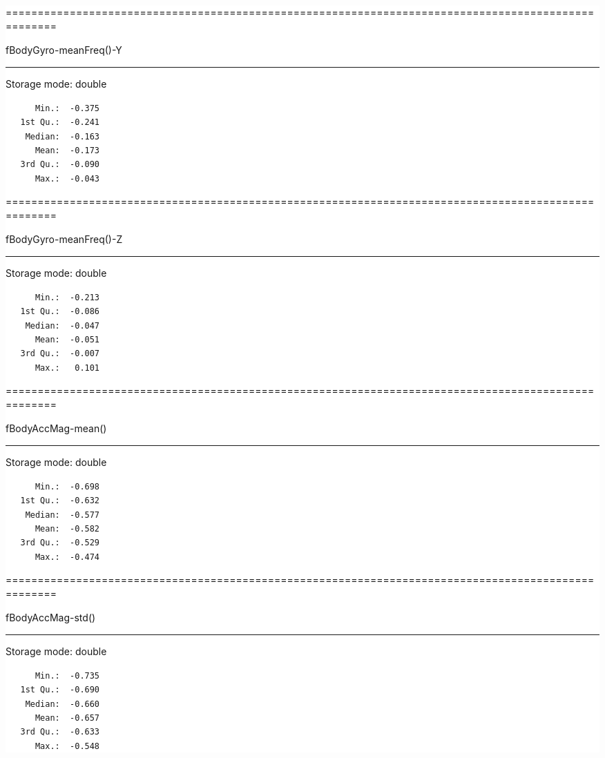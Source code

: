 ====================================================================================================

   fBodyGyro-meanFreq()-Y

----------------------------------------------------------------------------------------------------

   Storage mode: double

          Min.:  -0.375
       1st Qu.:  -0.241
        Median:  -0.163
          Mean:  -0.173
       3rd Qu.:  -0.090
          Max.:  -0.043

====================================================================================================

   fBodyGyro-meanFreq()-Z

----------------------------------------------------------------------------------------------------

   Storage mode: double

          Min.:  -0.213
       1st Qu.:  -0.086
        Median:  -0.047
          Mean:  -0.051
       3rd Qu.:  -0.007
          Max.:   0.101

====================================================================================================

   fBodyAccMag-mean()

----------------------------------------------------------------------------------------------------

   Storage mode: double

          Min.:  -0.698
       1st Qu.:  -0.632
        Median:  -0.577
          Mean:  -0.582
       3rd Qu.:  -0.529
          Max.:  -0.474

====================================================================================================

   fBodyAccMag-std()

----------------------------------------------------------------------------------------------------

   Storage mode: double

          Min.:  -0.735
       1st Qu.:  -0.690
        Median:  -0.660
          Mean:  -0.657
       3rd Qu.:  -0.633
          Max.:  -0.548
